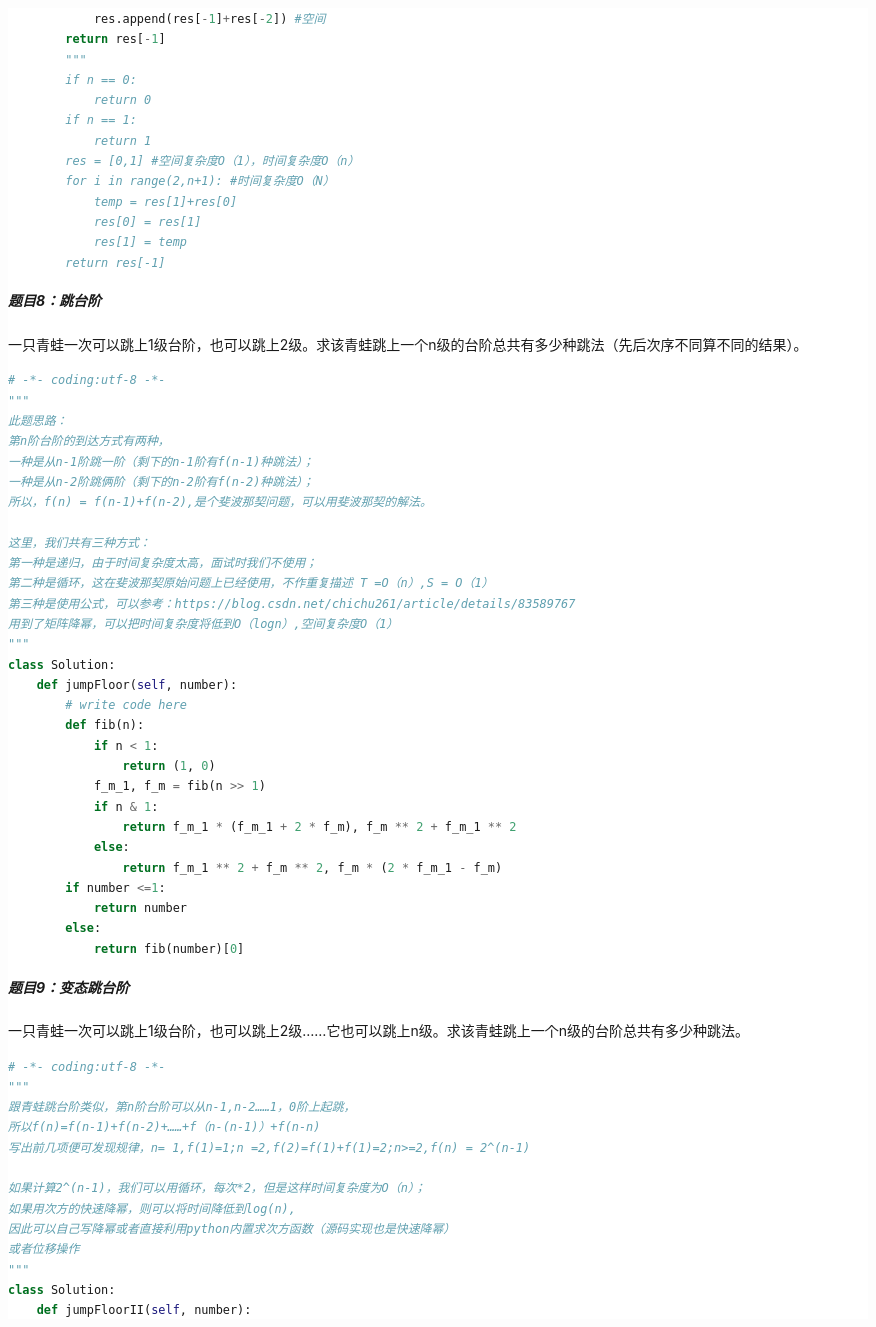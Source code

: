 ```python
            res.append(res[-1]+res[-2]) #空间
        return res[-1]
        """
        if n == 0:
            return 0
        if n == 1:
            return 1
        res = [0,1] #空间复杂度O（1），时间复杂度O（n）
        for i in range(2,n+1): #时间复杂度O（N）
            temp = res[1]+res[0]
            res[0] = res[1]
            res[1] = temp
        return res[-1]
```
##### 题目8：跳台阶
一只青蛙一次可以跳上1级台阶，也可以跳上2级。求该青蛙跳上一个n级的台阶总共有多少种跳法（先后次序不同算不同的结果）。
```python
# -*- coding:utf-8 -*-
"""
此题思路：
第n阶台阶的到达方式有两种，
一种是从n-1阶跳一阶（剩下的n-1阶有f(n-1)种跳法）；
一种是从n-2阶跳俩阶（剩下的n-2阶有f(n-2)种跳法）；
所以，f(n) = f(n-1)+f(n-2),是个斐波那契问题，可以用斐波那契的解法。

这里，我们共有三种方式：
第一种是递归，由于时间复杂度太高，面试时我们不使用；
第二种是循环，这在斐波那契原始问题上已经使用，不作重复描述 T =O（n）,S = O（1）
第三种是使用公式，可以参考：https://blog.csdn.net/chichu261/article/details/83589767
用到了矩阵降幂，可以把时间复杂度将低到O（logn）,空间复杂度O（1）
"""
class Solution:
    def jumpFloor(self, number):
        # write code here
        def fib(n):
            if n < 1:
                return (1, 0)
            f_m_1, f_m = fib(n >> 1)
            if n & 1:
                return f_m_1 * (f_m_1 + 2 * f_m), f_m ** 2 + f_m_1 ** 2
            else:
                return f_m_1 ** 2 + f_m ** 2, f_m * (2 * f_m_1 - f_m)
        if number <=1:
            return number
        else:
            return fib(number)[0]
```
##### 题目9：变态跳台阶
一只青蛙一次可以跳上1级台阶，也可以跳上2级……它也可以跳上n级。求该青蛙跳上一个n级的台阶总共有多少种跳法。
```python
# -*- coding:utf-8 -*-
"""
跟青蛙跳台阶类似，第n阶台阶可以从n-1,n-2……1，0阶上起跳，
所以f(n)=f(n-1)+f(n-2)+……+f（n-(n-1)）+f(n-n)
写出前几项便可发现规律，n= 1,f(1)=1;n =2,f(2)=f(1)+f(1)=2;n>=2,f(n) = 2^(n-1)

如果计算2^(n-1)，我们可以用循环，每次*2，但是这样时间复杂度为O（n）；
如果用次方的快速降幂，则可以将时间降低到log(n),
因此可以自己写降幂或者直接利用python内置求次方函数（源码实现也是快速降幂）
或者位移操作
"""
class Solution:
    def jumpFloorII(self, number):
```